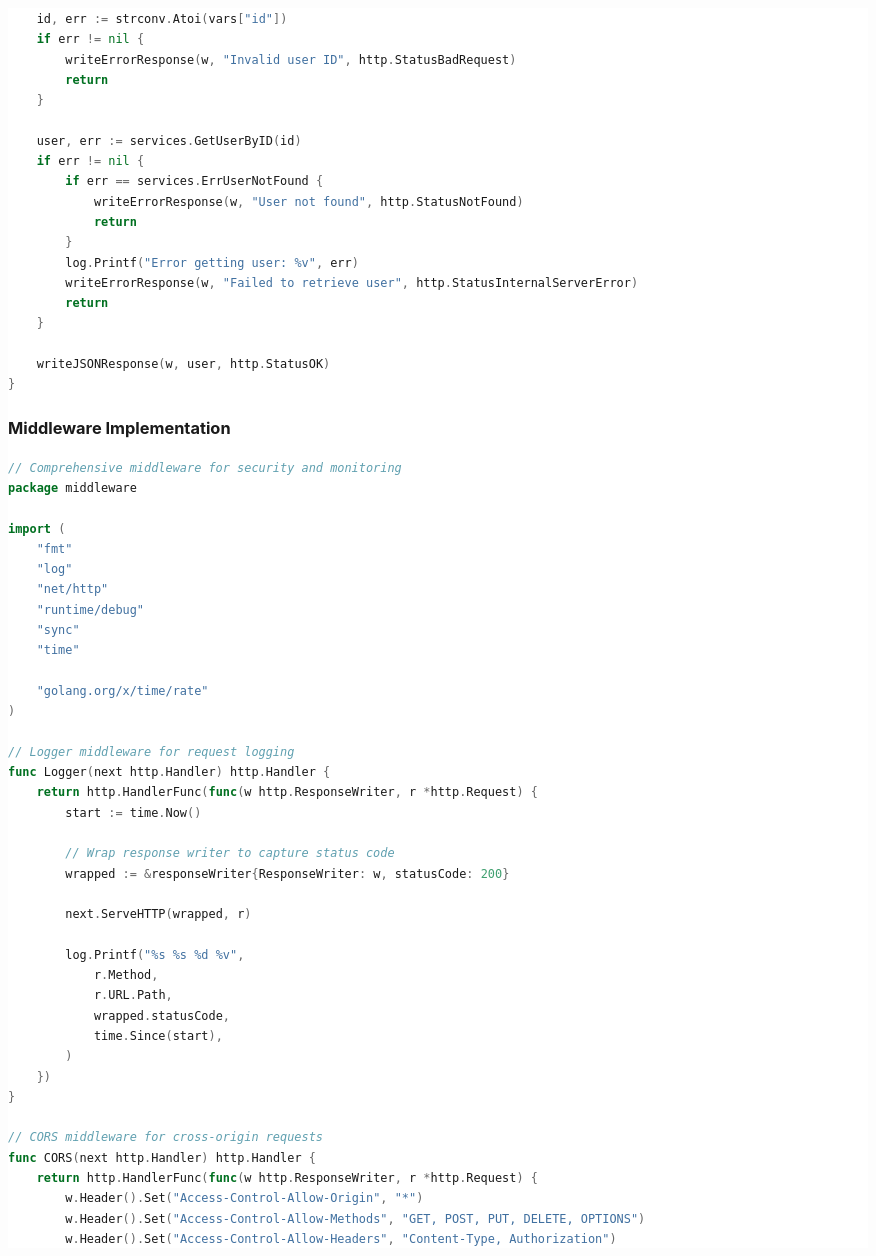 ```go
    id, err := strconv.Atoi(vars["id"])
    if err != nil {
        writeErrorResponse(w, "Invalid user ID", http.StatusBadRequest)
        return
    }

    user, err := services.GetUserByID(id)
    if err != nil {
        if err == services.ErrUserNotFound {
            writeErrorResponse(w, "User not found", http.StatusNotFound)
            return
        }
        log.Printf("Error getting user: %v", err)
        writeErrorResponse(w, "Failed to retrieve user", http.StatusInternalServerError)
        return
    }

    writeJSONResponse(w, user, http.StatusOK)
}
```

### Middleware Implementation

```go
// Comprehensive middleware for security and monitoring
package middleware

import (
    "fmt"
    "log"
    "net/http"
    "runtime/debug"
    "sync"
    "time"

    "golang.org/x/time/rate"
)

// Logger middleware for request logging
func Logger(next http.Handler) http.Handler {
    return http.HandlerFunc(func(w http.ResponseWriter, r *http.Request) {
        start := time.Now()

        // Wrap response writer to capture status code
        wrapped := &responseWriter{ResponseWriter: w, statusCode: 200}

        next.ServeHTTP(wrapped, r)

        log.Printf("%s %s %d %v",
            r.Method,
            r.URL.Path,
            wrapped.statusCode,
            time.Since(start),
        )
    })
}

// CORS middleware for cross-origin requests
func CORS(next http.Handler) http.Handler {
    return http.HandlerFunc(func(w http.ResponseWriter, r *http.Request) {
        w.Header().Set("Access-Control-Allow-Origin", "*")
        w.Header().Set("Access-Control-Allow-Methods", "GET, POST, PUT, DELETE, OPTIONS")
        w.Header().Set("Access-Control-Allow-Headers", "Content-Type, Authorization")
```